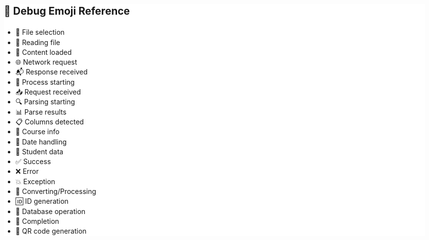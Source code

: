 
## 🎯 Debug Emoji Reference

- 📁 File selection
- 📖 Reading file
- 📄 Content loaded
- 🌐 Network request
- 📬 Response received
- 🚀 Process starting
- 📥 Request received
- 🔍 Parsing starting
- 📊 Parse results
- 📋 Columns detected
- 🏫 Course info
- 📅 Date handling
- 👤 Student data
- ✅ Success
- ❌ Error
- 💥 Exception
- 🔄 Converting/Processing
- 🆔 ID generation
- 💾 Database operation
- 🎉 Completion
- 🔲 QR code generation
